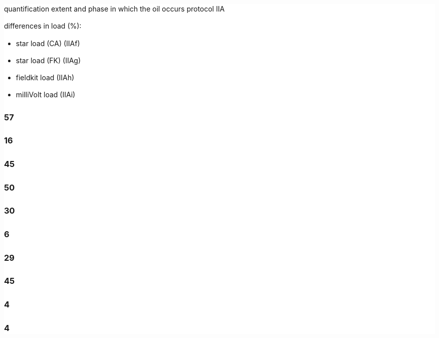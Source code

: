 ### 

### 

### 

### 

 quantification extent and phase in which the oil occurs protocol IIA 

 differences in load (%): 

- star load (CA) (IIAf) 

- star load (FK) (IIAg) 

- fieldkit load (IIAh) 

- milliVolt load (IIAi) 

### 57 

### 16 

### 45 

### 

### 

### 

### 

### 

### 50 

### 30 

### 6 

### 29 

### 45 

### 4 

### 4 

### 

### 

### 

### 

